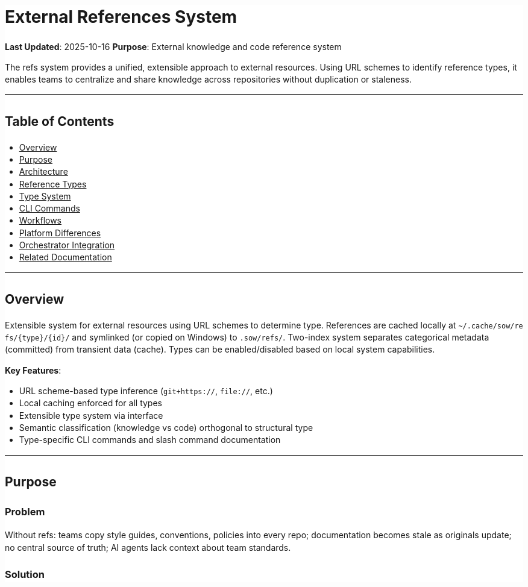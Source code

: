 # External References System

**Last Updated**: 2025-10-16
**Purpose**: External knowledge and code reference system

The refs system provides a unified, extensible approach to external resources. Using URL schemes to identify reference types, it enables teams to centralize and share knowledge across repositories without duplication or staleness.

---

## Table of Contents

- [Overview](#overview)
- [Purpose](#purpose)
- [Architecture](#architecture)
- [Reference Types](#reference-types)
- [Type System](#type-system)
- [CLI Commands](#cli-commands)
- [Workflows](#workflows)
- [Platform Differences](#platform-differences)
- [Orchestrator Integration](#orchestrator-integration)
- [Related Documentation](#related-documentation)

---

## Overview

Extensible system for external resources using URL schemes to determine type. References are cached locally at `~/.cache/sow/refs/{type}/{id}/` and symlinked (or copied on Windows) to `.sow/refs/`. Two-index system separates categorical metadata (committed) from transient data (cache). Types can be enabled/disabled based on local system capabilities.

**Key Features**:
- URL scheme-based type inference (`git+https://`, `file://`, etc.)
- Local caching enforced for all types
- Extensible type system via interface
- Semantic classification (knowledge vs code) orthogonal to structural type
- Type-specific CLI commands and slash command documentation

---

## Purpose

### Problem

Without refs: teams copy style guides, conventions, policies into every repo; documentation becomes stale as originals update; no central source of truth; AI agents lack context about team standards.

### Solution
